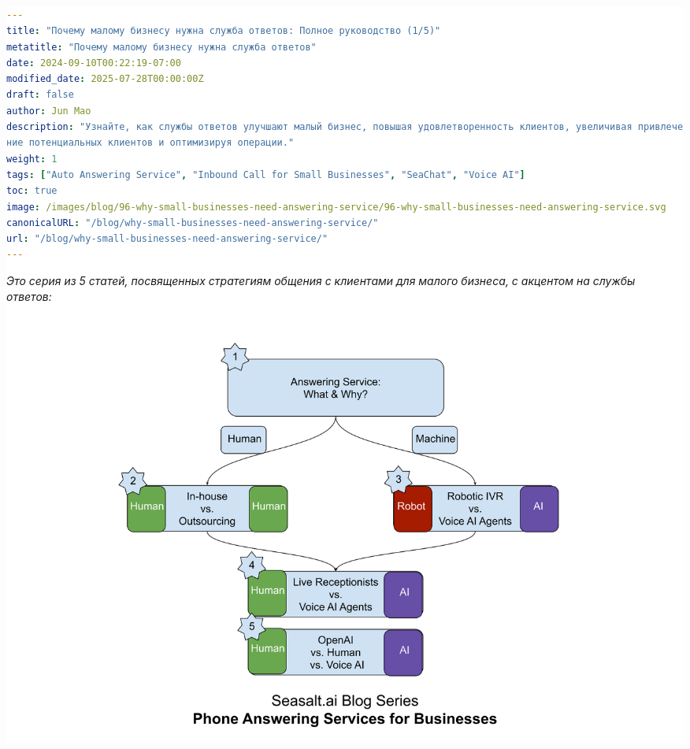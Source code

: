 ```yaml
---
title: "Почему малому бизнесу нужна служба ответов: Полное руководство (1/5)"
metatitle: "Почему малому бизнесу нужна служба ответов"
date: 2024-09-10T00:22:19-07:00
modified_date: 2025-07-28T00:00:00Z
draft: false
author: Jun Mao
description: "Узнайте, как службы ответов улучшают малый бизнес, повышая удовлетворенность клиентов, увеличивая привлечение потенциальных клиентов и оптимизируя операции."
weight: 1
tags: ["Auto Answering Service", "Inbound Call for Small Businesses", "SeaChat", "Voice AI"]
toc: true
image: /images/blog/96-why-small-businesses-need-answering-service/96-why-small-businesses-need-answering-service.svg
canonicalURL: "/blog/why-small-businesses-need-answering-service/"
url: "/blog/why-small-businesses-need-answering-service/"
---
```


*Это серия из 5 статей, посвященных стратегиям общения с клиентами для малого бизнеса, с акцентом на службы ответов:*

<br/>

<center>
<img height="100%" width="80%" style="background-color: #ffffff" src="/images/blog/96-why-small-businesses-need-answering-service/series-diagram.svg"  alt="Inbound Series Diagram">
